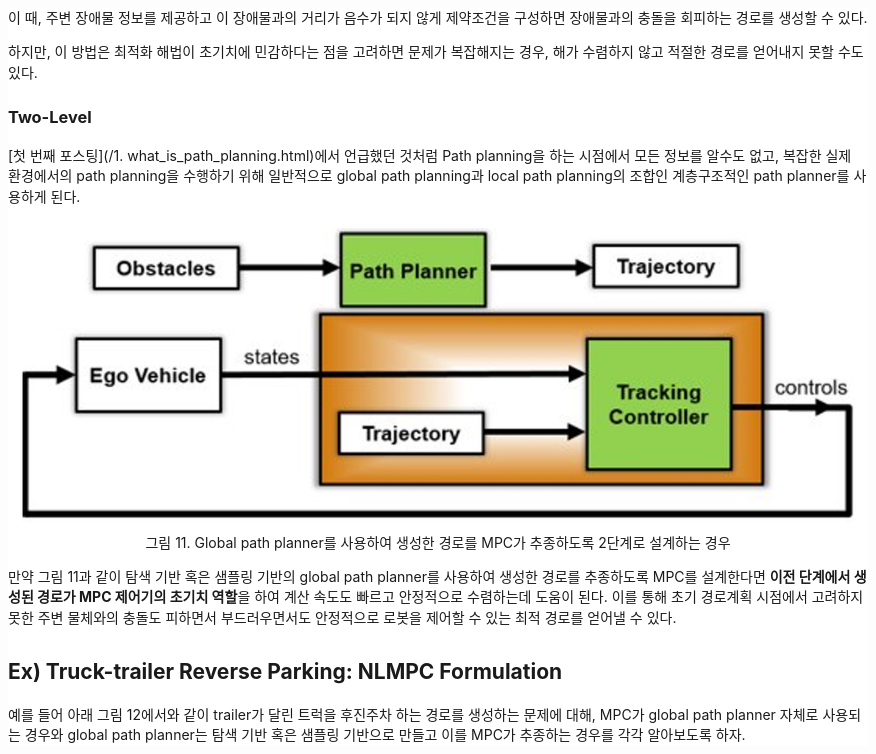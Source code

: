 이 때, 주변 장애물 정보를 제공하고 이 장애물과의 거리가 음수가 되지 않게 제약조건을 구성하면 장애물과의 충돌을 회피하는 경로를 생성할 수 있다.

하지만, 이 방법은 최적화 해법이 초기치에 민감하다는 점을 고려하면 문제가 복잡해지는 경우, 해가 수렴하지 않고 적절한 경로를 얻어내지 못할 수도 있다.

### Two-Level

[첫 번째 포스팅](/1. what_is_path_planning.html)에서 언급했던 것처럼 Path planning을 하는 시점에서 모든 정보를 알수도 없고, 복잡한 실제 환경에서의 path planning을 수행하기 위해 일반적으로 global path planning과 local path planning의 조합인 계층구조적인 path planner를 사용하게 된다.

<center>
<img width = "100%" src="../../images/path_planning/7. Optimization-Based Path Planning/pic11.png"/>
<br> 그림 11. Global path planner를 사용하여 생성한 경로를 MPC가 추종하도록 2단계로 설계하는 경우
</center>

만약 그림 11과 같이 탐색 기반 혹은 샘플링 기반의 global path planner를 사용하여 생성한 경로를 추종하도록 MPC를 설계한다면 **이전 단계에서 생성된 경로가 MPC 제어기의 초기치 역할**을 하여 계산 속도도 빠르고 안정적으로 수렴하는데 도움이 된다. 이를 통해 초기 경로계획 시점에서 고려하지 못한 주변 물체와의 충돌도 피하면서 부드러우면서도 안정적으로 로봇을 제어할 수 있는 최적 경로를 얻어낼 수 있다.

## Ex) Truck-trailer Reverse Parking: NLMPC Formulation

예를 들어 아래 그림 12에서와 같이 trailer가 달린 트럭을 후진주차 하는 경로를 생성하는 문제에 대해, MPC가 global path planner 자체로 사용되는 경우와 global path planner는 탐색 기반 혹은 샘플링 기반으로 만들고 이를 MPC가 추종하는 경우를 각각 알아보도록 하자.

<center>